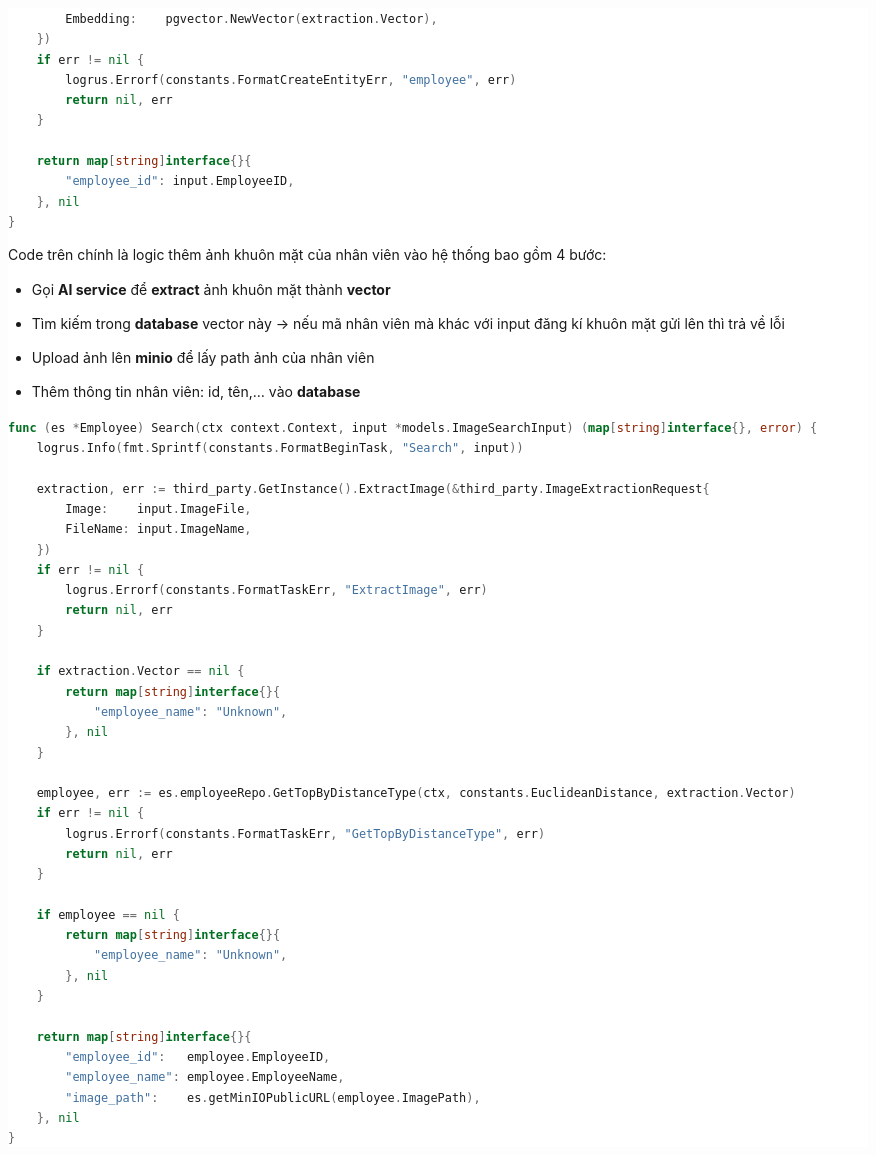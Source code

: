 ```go
		Embedding:    pgvector.NewVector(extraction.Vector),
	})
	if err != nil {
		logrus.Errorf(constants.FormatCreateEntityErr, "employee", err)
		return nil, err
	}

	return map[string]interface{}{
		"employee_id": input.EmployeeID,
	}, nil
}
```

Code trên chính là logic thêm ảnh khuôn mặt của nhân viên vào hệ thống bao gồm 4 bước:

* Gọi **AI service** để **extract** ảnh khuôn mặt thành **vector**
    
* Tìm kiếm trong **database** vector này → nếu mã nhân viên mà khác với input đăng kí khuôn mặt gửi lên thì trả về lỗi
    
* Upload ảnh lên **minio** để lấy path ảnh của nhân viên
    
* Thêm thông tin nhân viên: id, tên,… vào **database**
    

```go
func (es *Employee) Search(ctx context.Context, input *models.ImageSearchInput) (map[string]interface{}, error) {
	logrus.Info(fmt.Sprintf(constants.FormatBeginTask, "Search", input))

	extraction, err := third_party.GetInstance().ExtractImage(&third_party.ImageExtractionRequest{
		Image:    input.ImageFile,
		FileName: input.ImageName,
	})
	if err != nil {
		logrus.Errorf(constants.FormatTaskErr, "ExtractImage", err)
		return nil, err
	}

	if extraction.Vector == nil {
		return map[string]interface{}{
			"employee_name": "Unknown",
		}, nil
	}

	employee, err := es.employeeRepo.GetTopByDistanceType(ctx, constants.EuclideanDistance, extraction.Vector)
	if err != nil {
		logrus.Errorf(constants.FormatTaskErr, "GetTopByDistanceType", err)
		return nil, err
	}

	if employee == nil {
		return map[string]interface{}{
			"employee_name": "Unknown",
		}, nil
	}

	return map[string]interface{}{
		"employee_id":   employee.EmployeeID,
		"employee_name": employee.EmployeeName,
		"image_path":    es.getMinIOPublicURL(employee.ImagePath),
	}, nil
}
```
